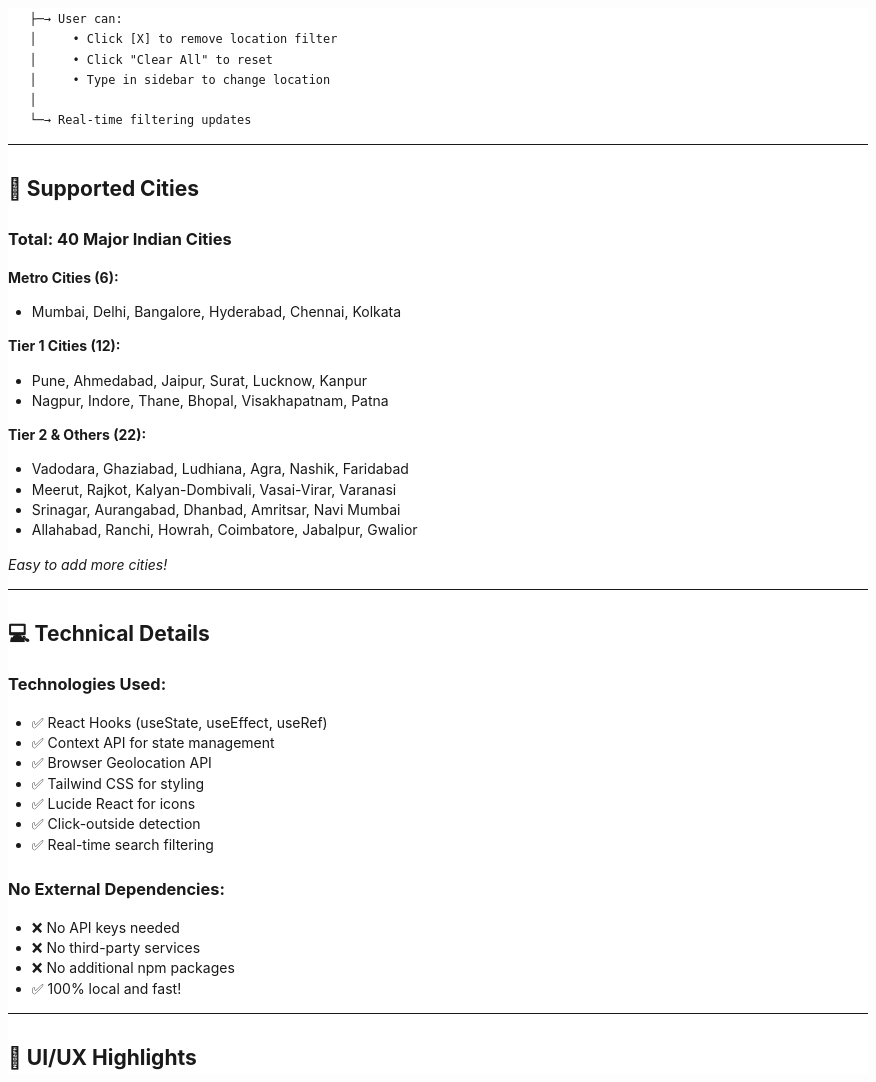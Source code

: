```
   ├─→ User can:
   │     • Click [X] to remove location filter
   │     • Click "Clear All" to reset
   │     • Type in sidebar to change location
   │
   └─→ Real-time filtering updates
```

---

## 🌆 Supported Cities

### Total: **40 Major Indian Cities**

**Metro Cities (6):**
- Mumbai, Delhi, Bangalore, Hyderabad, Chennai, Kolkata

**Tier 1 Cities (12):**
- Pune, Ahmedabad, Jaipur, Surat, Lucknow, Kanpur
- Nagpur, Indore, Thane, Bhopal, Visakhapatnam, Patna

**Tier 2 & Others (22):**
- Vadodara, Ghaziabad, Ludhiana, Agra, Nashik, Faridabad
- Meerut, Rajkot, Kalyan-Dombivali, Vasai-Virar, Varanasi
- Srinagar, Aurangabad, Dhanbad, Amritsar, Navi Mumbai
- Allahabad, Ranchi, Howrah, Coimbatore, Jabalpur, Gwalior

*Easy to add more cities!*

---

## 💻 Technical Details

### Technologies Used:
- ✅ React Hooks (useState, useEffect, useRef)
- ✅ Context API for state management
- ✅ Browser Geolocation API
- ✅ Tailwind CSS for styling
- ✅ Lucide React for icons
- ✅ Click-outside detection
- ✅ Real-time search filtering

### No External Dependencies:
- ❌ No API keys needed
- ❌ No third-party services
- ❌ No additional npm packages
- ✅ 100% local and fast!

---

## 🎨 UI/UX Highlights
